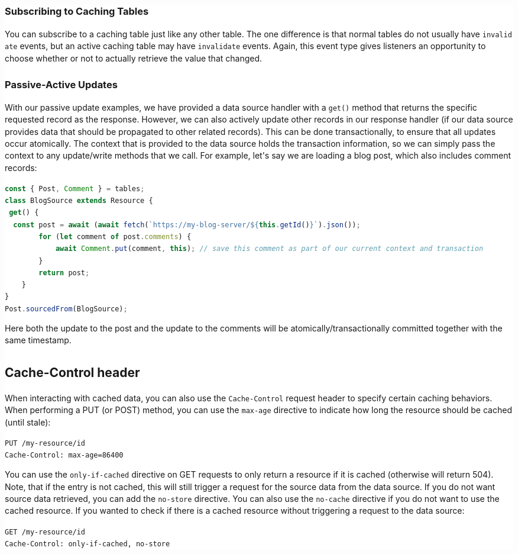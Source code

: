 ### Subscribing to Caching Tables

You can subscribe to a caching table just like any other table. The one difference is that normal tables do not usually have `invalidate` events, but an active caching table may have `invalidate` events. Again, this event type gives listeners an opportunity to choose whether or not to actually retrieve the value that changed.

### Passive-Active Updates

With our passive update examples, we have provided a data source handler with a `get()` method that returns the specific requested record as the response. However, we can also actively update other records in our response handler (if our data source provides data that should be propagated to other related records). This can be done transactionally, to ensure that all updates occur atomically. The context that is provided to the data source holds the transaction information, so we can simply pass the context to any update/write methods that we call. For example, let's say we are loading a blog post, which also includes comment records:

```javascript
const { Post, Comment } = tables;
class BlogSource extends Resource {
 get() {
  const post = await (await fetch(`https://my-blog-server/${this.getId()}`).json());
		for (let comment of post.comments) {
			await Comment.put(comment, this); // save this comment as part of our current context and transaction
		}
		return post;
	}
}
Post.sourcedFrom(BlogSource);
```

Here both the update to the post and the update to the comments will be atomically/transactionally committed together with the same timestamp.

## Cache-Control header

When interacting with cached data, you can also use the `Cache-Control` request header to specify certain caching behaviors. When performing a PUT (or POST) method, you can use the `max-age` directive to indicate how long the resource should be cached (until stale):

```http
PUT /my-resource/id
Cache-Control: max-age=86400
```

You can use the `only-if-cached` directive on GET requests to only return a resource if it is cached (otherwise will return 504). Note, that if the entry is not cached, this will still trigger a request for the source data from the data source. If you do not want source data retrieved, you can add the `no-store` directive. You can also use the `no-cache` directive if you do not want to use the cached resource. If you wanted to check if there is a cached resource without triggering a request to the data source:

```http
GET /my-resource/id
Cache-Control: only-if-cached, no-store
```
